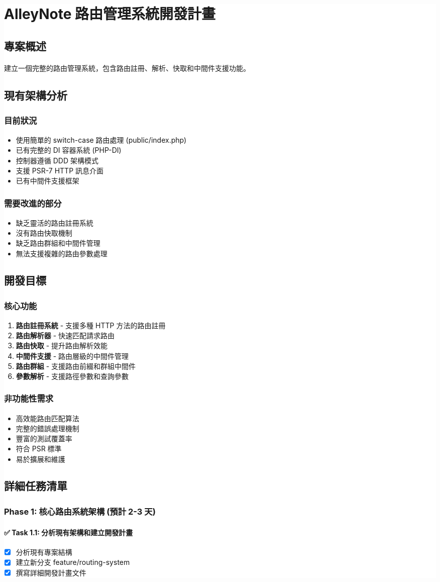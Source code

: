 # AlleyNote 路由管理系統開發計畫

## 專案概述
建立一個完整的路由管理系統，包含路由註冊、解析、快取和中間件支援功能。

## 現有架構分析

### 目前狀況
- 使用簡單的 switch-case 路由處理 (public/index.php)
- 已有完整的 DI 容器系統 (PHP-DI)
- 控制器遵循 DDD 架構模式
- 支援 PSR-7 HTTP 訊息介面
- 已有中間件支援框架

### 需要改進的部分
- 缺乏靈活的路由註冊系統
- 沒有路由快取機制
- 缺乏路由群組和中間件管理
- 無法支援複雜的路由參數處理

## 開發目標

### 核心功能
1. **路由註冊系統** - 支援多種 HTTP 方法的路由註冊
2. **路由解析器** - 快速匹配請求路由
3. **路由快取** - 提升路由解析效能
4. **中間件支援** - 路由層級的中間件管理
5. **路由群組** - 支援路由前綴和群組中間件
6. **參數解析** - 支援路徑參數和查詢參數

### 非功能性需求
- 高效能路由匹配算法
- 完整的錯誤處理機制
- 豐富的測試覆蓋率
- 符合 PSR 標準
- 易於擴展和維護

## 詳細任務清單

### Phase 1: 核心路由系統架構 (預計 2-3 天)

#### ✅ Task 1.1: 分析現有架構和建立開發計畫
- [x] 分析現有專案結構
- [x] 建立新分支 feature/routing-system
- [x] 撰寫詳細開發計畫文件
